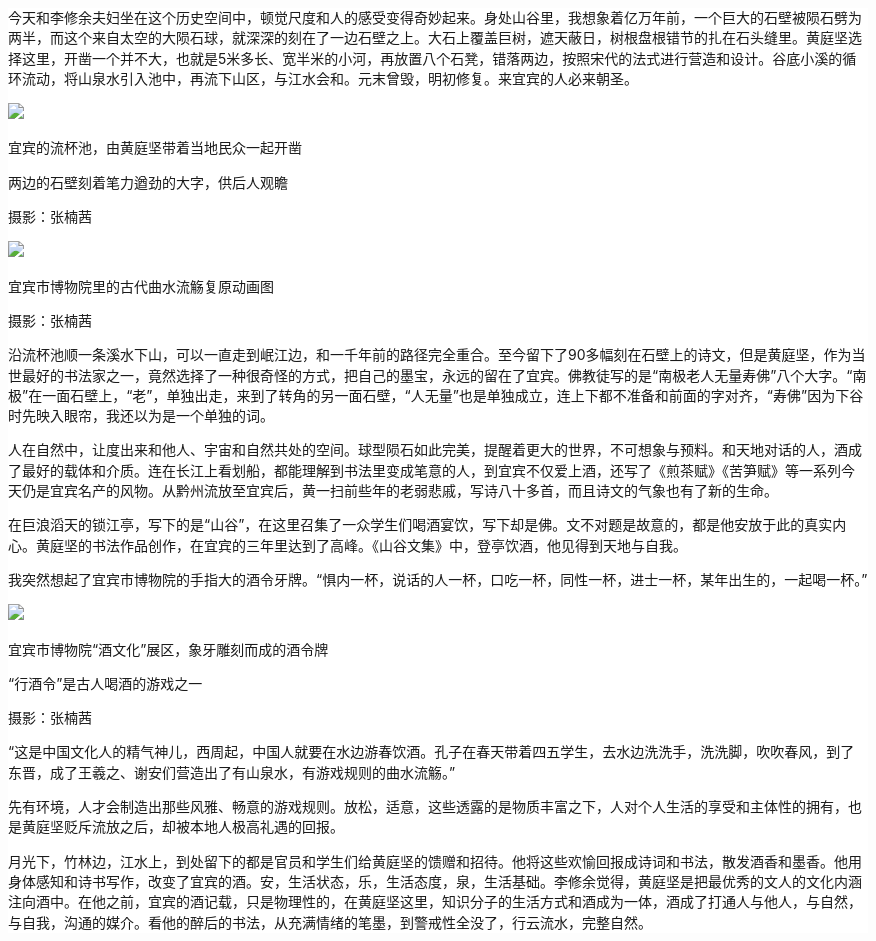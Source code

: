今天和李修余夫妇坐在这个历史空间中，顿觉尺度和人的感受变得奇妙起来。身处山谷里，我想象着亿万年前，一个巨大的石壁被陨石劈为两半，而这个来自太空的大陨石球，就深深的刻在了一边石壁之上。大石上覆盖巨树，遮天蔽日，树根盘根错节的扎在石头缝里。黄庭坚选择这里，开凿一个并不大，也就是5米多长、宽半米的小河，再放置八个石凳，错落两边，按照宋代的法式进行营造和设计。谷底小溪的循环流动，将山泉水引入池中，再流下山区，与江水会和。元末曾毁，明初修复。来宜宾的人必来朝圣。

  

![](https://mmbiz.qpic.cn/mmbiz_jpg/pNbHtxoJF28wycyfBBHBnzCrm4pxoOicUupT6AeGrazQHNoDgKaeJf51PAXwmsDxRcVvPUk1xRiaseN5nz6we0lw/640?wx_fmt=jpeg&from;=appmsg)

宜宾的流杯池，由黄庭坚带着当地民众一起开凿

两边的石壁刻着笔力遒劲的大字，供后人观瞻

摄影：张楠茜

  

![](https://mmbiz.qpic.cn/mmbiz_jpg/pNbHtxoJF28TXjkyUh72NHbI8CCAFs9CE4I89g5DW69GWPgcrR2yRML114qq82iaTRThc2EeAftKOX5A2j2HTfA/640?wx_fmt=jpeg&from;=appmsg)

宜宾市博物院里的古代曲水流觞复原动画图

摄影：张楠茜

  

  

沿流杯池顺一条溪水下山，可以一直走到岷江边，和一千年前的路径完全重合。至今留下了90多幅刻在石壁上的诗文，但是黄庭坚，作为当世最好的书法家之一，竟然选择了一种很奇怪的方式，把自己的墨宝，永远的留在了宜宾。佛教徒写的是“南极老人无量寿佛”八个大字。“南极”在一面石壁上，“老”，单独出走，来到了转角的另一面石壁，“人无量”也是单独成立，连上下都不准备和前面的字对齐，“寿佛”因为下谷时先映入眼帘，我还以为是一个单独的词。  

  

人在自然中，让度出来和他人、宇宙和自然共处的空间。球型陨石如此完美，提醒着更大的世界，不可想象与预料。和天地对话的人，酒成了最好的载体和介质。连在长江上看划船，都能理解到书法里变成笔意的人，到宜宾不仅爱上酒，还写了《煎茶赋》《苦笋赋》等一系列今天仍是宜宾名产的风物。从黔州流放至宜宾后，黄一扫前些年的老弱悲戚，写诗八十多首，而且诗文的气象也有了新的生命。

  

在巨浪滔天的锁江亭，写下的是“山谷”，在这里召集了一众学生们喝酒宴饮，写下却是佛。文不对题是故意的，都是他安放于此的真实内心。黄庭坚的书法作品创作，在宜宾的三年里达到了高峰。《山谷文集》中，登亭饮酒，他见得到天地与自我。

  

我突然想起了宜宾市博物院的手指大的酒令牙牌。“惧内一杯，说话的人一杯，口吃一杯，同性一杯，进士一杯，某年出生的，一起喝一杯。”

  

![](https://mmbiz.qpic.cn/mmbiz_jpg/pNbHtxoJF28wycyfBBHBnzCrm4pxoOicU5fjprnRlFsIFsnQEeO2lgEDzvcDPn9FWk9ZrXhI6jibXZmjYRtC246w/640?wx_fmt=jpeg&from;=appmsg)

宜宾市博物院“酒文化”展区，象牙雕刻而成的酒令牌

“行酒令”是古人喝酒的游戏之一

摄影：张楠茜

  

  

“这是中国文化人的精气神儿，西周起，中国人就要在水边游春饮酒。孔子在春天带着四五学生，去水边洗洗手，洗洗脚，吹吹春风，到了东晋，成了王羲之、谢安们营造出了有山泉水，有游戏规则的曲水流觞。”  

  

先有环境，人才会制造出那些风雅、畅意的游戏规则。放松，适意，这些透露的是物质丰富之下，人对个人生活的享受和主体性的拥有，也是黄庭坚贬斥流放之后，却被本地人极高礼遇的回报。

  

月光下，竹林边，江水上，到处留下的都是官员和学生们给黄庭坚的馈赠和招待。他将这些欢愉回报成诗词和书法，散发酒香和墨香。他用身体感知和诗书写作，改变了宜宾的酒。安，生活状态，乐，生活态度，泉，生活基础。李修余觉得，黄庭坚是把最优秀的文人的文化内涵注向酒中。在他之前，宜宾的酒记载，只是物理性的，在黄庭坚这里，知识分子的生活方式和酒成为一体，酒成了打通人与他人，与自然，与自我，沟通的媒介。看他的醉后的书法，从充满情绪的笔墨，到警戒性全没了，行云流水，完整自然。
